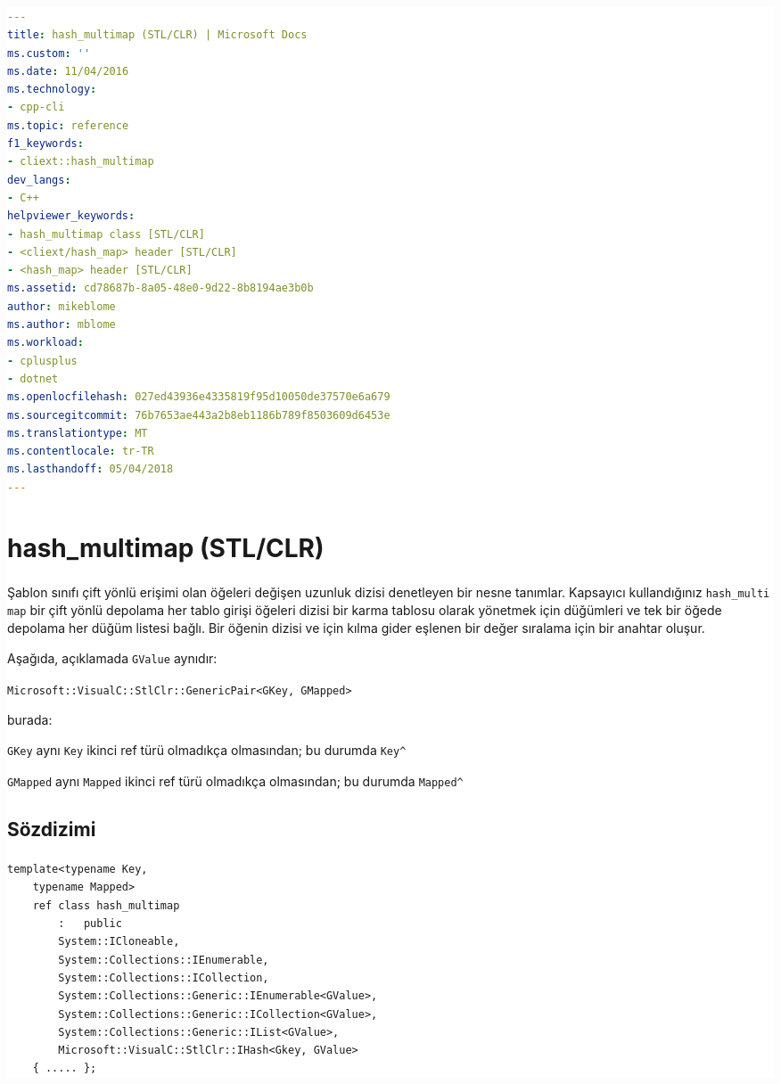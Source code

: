```yaml
---
title: hash_multimap (STL/CLR) | Microsoft Docs
ms.custom: ''
ms.date: 11/04/2016
ms.technology:
- cpp-cli
ms.topic: reference
f1_keywords:
- cliext::hash_multimap
dev_langs:
- C++
helpviewer_keywords:
- hash_multimap class [STL/CLR]
- <cliext/hash_map> header [STL/CLR]
- <hash_map> header [STL/CLR]
ms.assetid: cd78687b-8a05-48e0-9d22-8b8194ae3b0b
author: mikeblome
ms.author: mblome
ms.workload:
- cplusplus
- dotnet
ms.openlocfilehash: 027ed43936e4335819f95d10050de37570e6a679
ms.sourcegitcommit: 76b7653ae443a2b8eb1186b789f8503609d6453e
ms.translationtype: MT
ms.contentlocale: tr-TR
ms.lasthandoff: 05/04/2018
---
```

# <a name="hashmultimap-stlclr"></a>hash_multimap (STL/CLR)
Şablon sınıfı çift yönlü erişimi olan öğeleri değişen uzunluk dizisi denetleyen bir nesne tanımlar. Kapsayıcı kullandığınız `hash_multimap` bir çift yönlü depolama her tablo girişi öğeleri dizisi bir karma tablosu olarak yönetmek için düğümleri ve tek bir öğede depolama her düğüm listesi bağlı. Bir öğenin dizisi ve için kılma gider eşlenen bir değer sıralama için bir anahtar oluşur.  
  
 Aşağıda, açıklamada `GValue` aynıdır:  
  
 `Microsoft::VisualC::StlClr::GenericPair<GKey, GMapped>`  
  
 burada:  
  
 `GKey` aynı `Key` ikinci ref türü olmadıkça olmasından; bu durumda `Key^`  
  
 `GMapped` aynı `Mapped` ikinci ref türü olmadıkça olmasından; bu durumda `Mapped^`  
  
## <a name="syntax"></a>Sözdizimi  
  
```  
template<typename Key,  
    typename Mapped>  
    ref class hash_multimap  
        :   public  
        System::ICloneable,  
        System::Collections::IEnumerable,  
        System::Collections::ICollection,  
        System::Collections::Generic::IEnumerable<GValue>,  
        System::Collections::Generic::ICollection<GValue>,  
        System::Collections::Generic::IList<GValue>,  
        Microsoft::VisualC::StlClr::IHash<Gkey, GValue>  
    { ..... };  
```  
  